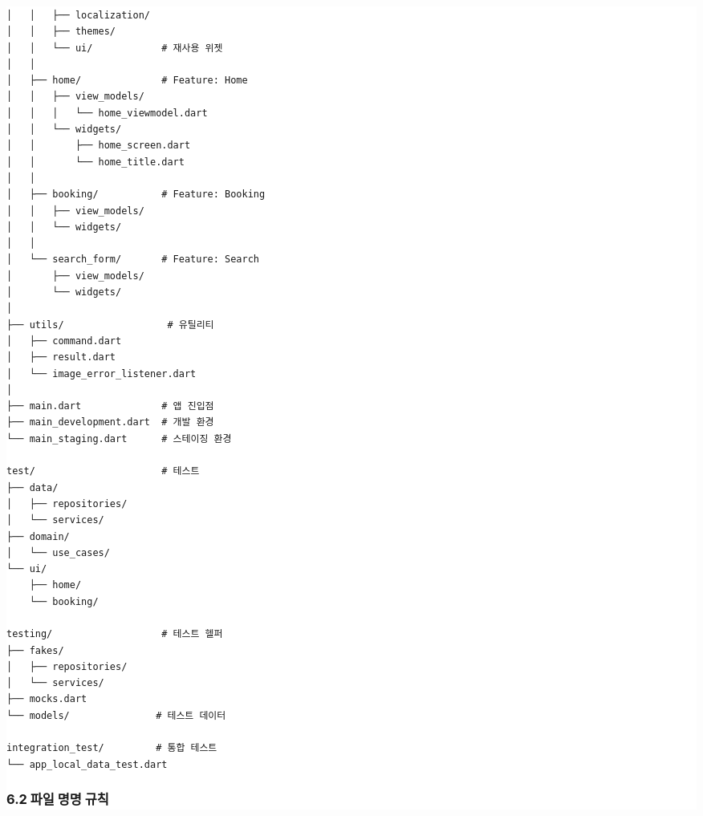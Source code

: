 ```
│   │   ├── localization/
│   │   ├── themes/
│   │   └── ui/            # 재사용 위젯
│   │
│   ├── home/              # Feature: Home
│   │   ├── view_models/
│   │   │   └── home_viewmodel.dart
│   │   └── widgets/
│   │       ├── home_screen.dart
│   │       └── home_title.dart
│   │
│   ├── booking/           # Feature: Booking
│   │   ├── view_models/
│   │   └── widgets/
│   │
│   └── search_form/       # Feature: Search
│       ├── view_models/
│       └── widgets/
│
├── utils/                  # 유틸리티
│   ├── command.dart
│   ├── result.dart
│   └── image_error_listener.dart
│
├── main.dart              # 앱 진입점
├── main_development.dart  # 개발 환경
└── main_staging.dart      # 스테이징 환경

test/                      # 테스트
├── data/
│   ├── repositories/
│   └── services/
├── domain/
│   └── use_cases/
└── ui/
    ├── home/
    └── booking/

testing/                   # 테스트 헬퍼
├── fakes/
│   ├── repositories/
│   └── services/
├── mocks.dart
└── models/               # 테스트 데이터

integration_test/         # 통합 테스트
└── app_local_data_test.dart
```

### 6.2 파일 명명 규칙
